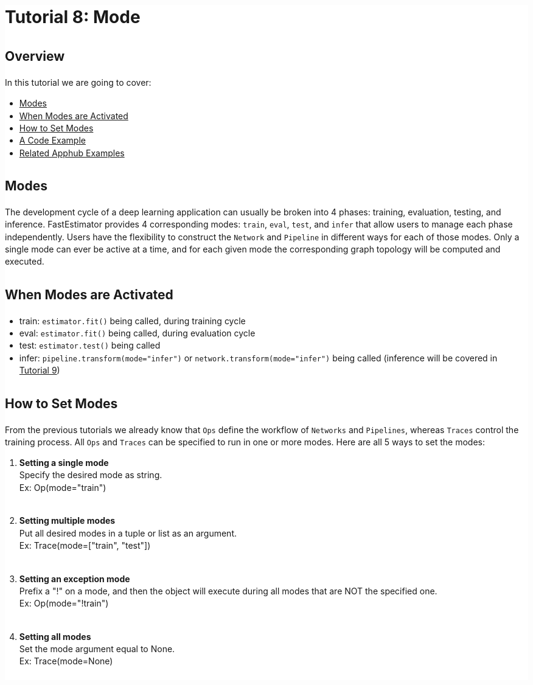 # Tutorial 8: Mode

## Overview
In this tutorial we are going to cover:
* [Modes](./tutorials/r1.0/beginner/t08_mode#t08mode)
* [When Modes are Activated](./tutorials/r1.0/beginner/t08_mode#t08when)
* [How to Set Modes](./tutorials/r1.0/beginner/t08_mode#t08how)
* [A Code Example](./tutorials/r1.0/beginner/t08_mode#t08code)
* [Related Apphub Examples](./tutorials/r1.0/beginner/t08_mode#t08apphub)

<a id='t08mode'></a>

## Modes
The development cycle of a deep learning application can usually be broken into 4 phases: training, evaluation, testing, and inference.
FastEstimator provides 4 corresponding modes: `train`, `eval`, `test`, and `infer` that allow users to manage each phase independently. Users have the flexibility to construct the `Network` and `Pipeline` in different ways for each of those modes. Only a single mode can ever be active at a time, and for each given mode the corresponding graph topology will be computed and executed.

<a id='t08when'></a>

## When Modes are Activated
* train: `estimator.fit()` being called, during training cycle
* eval: `estimator.fit()` being called, during evaluation cycle
* test: `estimator.test()` being called
* infer: `pipeline.transform(mode="infer")` or `network.transform(mode="infer")` being called (inference will be covered in [Tutorial 9](./tutorials/r1.0/beginner/t09_inference))

<a id='t08how'></a>

## How to Set Modes
From the previous tutorials we already know that `Ops` define the workflow of `Networks` and `Pipelines`, whereas `Traces` control the training process. All `Ops` and `Traces` can be specified to run in one or more modes. Here are all 5 ways to set the modes:

1. **Setting a single mode**<br>
    Specify the desired mode as string.<br>
    Ex: Op(mode="train")<br><br>

2. **Setting multiple modes**<br>
    Put all desired modes in a tuple or list as an argument.<br>
    Ex: Trace(mode=["train", "test"]) <br><br>

3. **Setting an exception mode**<br>
    Prefix a "!" on a mode, and then the object will execute during all modes that are NOT the specified one.<br>
    Ex: Op(mode="!train") <br><br>

4. **Setting all modes**<br>
    Set the mode argument equal to None.<br>
    Ex: Trace(mode=None) <br><br>
